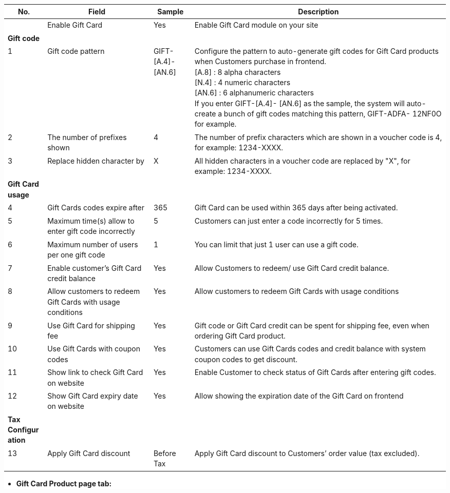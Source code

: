 **No.** | **Field** | **Sample** | **Description**
--- | --- | --- | ---
| | Enable Gift Card | Yes | Enable Gift Card module on your site
| **Gift code** |
1 | Gift code pattern | GIFT-[A.4]-[AN.6] | Configure the pattern to auto-generate gift codes for Gift Card products when Customers purchase in frontend. <br/> [A.8] : 8 alpha characters <br/> [N.4] : 4 numeric characters <br/> [AN.6] : 6 alphanumeric characters <br/> If you enter GIFT-[A.4]- [AN.6] as the sample, the system will auto-create a bunch of gift codes matching this pattern, GIFT-ADFA- 12NF0O for example.
2 | The number of prefixes shown | 4 | The number of prefix characters which are shown in a voucher code is 4, for example: 1234-XXXX.
3 | Replace hidden character by | X| All hidden characters in a voucher code are replaced by "X", for example: 1234-XXXX.
**Gift Card usage**|
4 | Gift Cards codes expire after | 365 | Gift Card can be used within 365 days after being activated.
5 | Maximum time(s) allow to enter gift code incorrectly | 5 | Customers can just enter a code incorrectly for 5 times.
6 | Maximum number of users per one gift code | 1 | You can limit that just 1 user can use a gift code.
7 | Enable customer’s Gift Card credit balance | Yes| Allow Customers to redeem/ use Gift Card credit balance.|
8 | Allow customers to redeem Gift Cards with usage conditions | Yes | Allow customers to redeem Gift Cards with usage conditions
9 | Use Gift Card for shipping fee | Yes | Gift code or Gift Card credit can be spent for shipping fee, even when ordering Gift Card product.
10 | Use Gift Cards with coupon codes | Yes | Customers can use Gift Cards codes and credit balance with system coupon codes to get discount.
11 | Show link to check Gift Card on website | Yes | Enable Customer to check status of Gift Cards after entering gift codes.
12 | Show Gift Card expiry date on website | Yes | Allow showing the expiration date of the Gift Card on frontend
**Tax Configuration**|
13 | Apply Gift Card discount | Before Tax | Apply Gift Card discount to Customers’ order value (tax excluded).

  - **Gift Card Product page tab:**
 